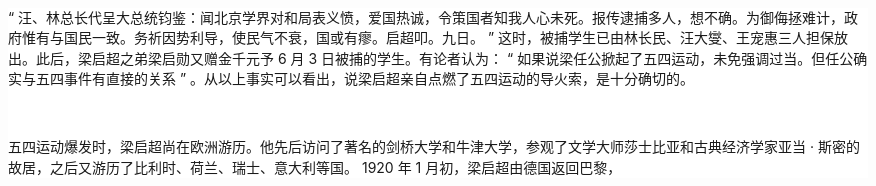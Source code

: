    “
  </span>
  <span class="s1">
   汪、林总长代呈大总统钧鉴：闻北京学界对和局表义愤，爱国热诚，令策国者知我人心未死。报传逮捕多人，想不确。为御侮拯难计，政府惟有与国民一致。务祈因势利导，使民气不衰，国或有瘳。启超叩。九日。
  </span>
  <span class="s2">
   ”
  </span>
  <span class="s1">
   这时，被捕学生已由林长民、汪大燮、王宠惠三人担保放出。此后，梁启超之弟梁启勋又赠金千元予
  </span>
  <span class="s2">
   6
  </span>
  <span class="s1">
   月
  </span>
  <span class="s2">
   3
  </span>
  <span class="s1">
   日被捕的学生。有论者认为：
  </span>
  <span class="s2">
   “
  </span>
  <span class="s1">
   如果说梁任公掀起了五四运动，未免强调过当。但任公确实与五四事件有直接的关系
  </span>
  <span class="s2">
   ”
  </span>
  <span class="s1">
   。从以上事实可以看出，说梁启超亲自点燃了五四运动的导火索，是十分确切的。
  </span>
 </p>
 <p class="p1">
  <span class="s1">
  </span>
  <br/>
 </p>
 <p class="p2">
  <span class="s1">
   五四运动爆发时，梁启超尚在欧洲游历。他先后访问了著名的剑桥大学和牛津大学，参观了文学大师莎士比亚和古典经济学家亚当
  </span>
  <span class="s2">
   ·
  </span>
  <span class="s1">
   斯密的故居，之后又游历了比利时、荷兰、瑞士、意大利等国。
  </span>
  <span class="s2">
   1920
  </span>
  <span class="s1">
   年
  </span>
  <span class="s2">
   1
  </span>
  <span class="s1">
   月初，梁启超由德国返回巴黎，
  </span>
  <span class="s2">